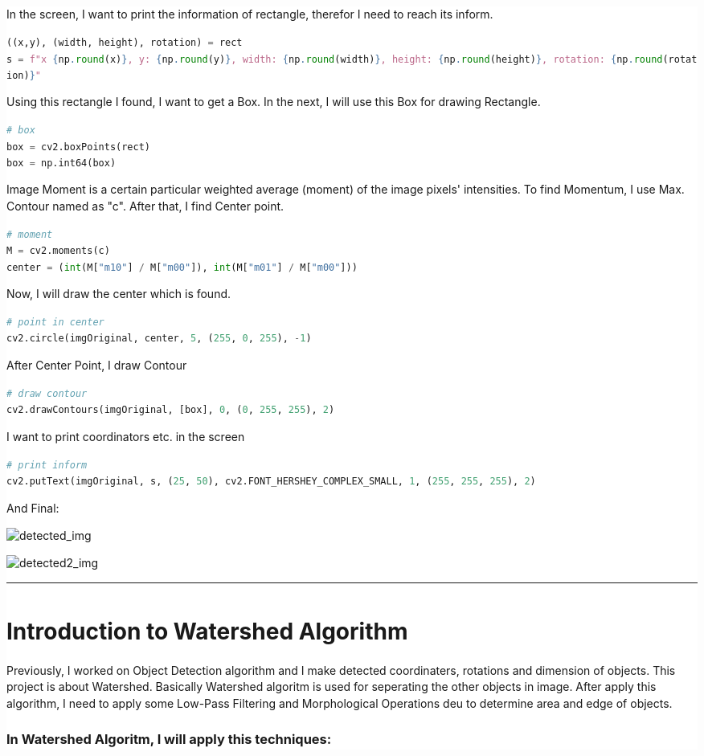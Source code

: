```python
```
In the screen, I want to print the information of rectangle, therefor I need to reach its inform.
```python
((x,y), (width, height), rotation) = rect
s = f"x {np.round(x)}, y: {np.round(y)}, width: {np.round(width)}, height: {np.round(height)}, rotation: {np.round(rotation)}"
```
Using this rectangle I found, I want to get a Box. In the next, I will use this Box for drawing Rectangle.
```python
# box
box = cv2.boxPoints(rect)
box = np.int64(box)
```
Image Moment is a certain particular weighted average (moment) of the image pixels' intensities.
To find Momentum, I use Max. Contour named as "c". After that, I find Center point.
```python
# moment
M = cv2.moments(c)
center = (int(M["m10"] / M["m00"]), int(M["m01"] / M["m00"]))
```
Now, I will draw the center which is found.
```python
# point in center
cv2.circle(imgOriginal, center, 5, (255, 0, 255), -1)
```
After Center Point, I draw Contour
```python
# draw contour
cv2.drawContours(imgOriginal, [box], 0, (0, 255, 255), 2)
```
I want to print coordinators etc. in the screen 
```python
# print inform
cv2.putText(imgOriginal, s, (25, 50), cv2.FONT_HERSHEY_COMPLEX_SMALL, 1, (255, 255, 255), 2)
```

And Final:

![detected_img](https://user-images.githubusercontent.com/30235603/100146802-bca98680-2e9a-11eb-9406-5e8a41b175df.png)

![detected2_img](https://user-images.githubusercontent.com/30235603/100215792-c0c4bb00-2f11-11eb-9c50-ab206fafbb62.png)

---

# Introduction to Watershed Algorithm

Previously, I worked on Object Detection algorithm and I make detected coordinaters, rotations and dimension of objects. This project is about Watershed. Basically Watershed algoritm is used for seperating the other objects in image. After apply this algorithm, I need to apply some Low-Pass Filtering and Morphological Operations deu to determine area and edge of objects.

### In Watershed Algoritm, I will apply this techniques:
 